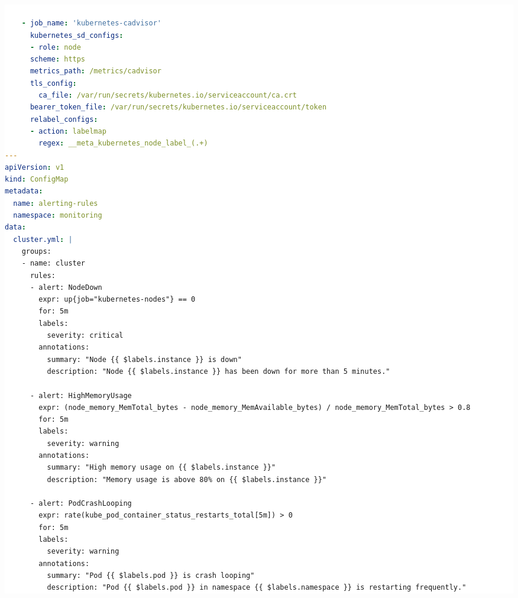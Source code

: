 ```yaml
    
    - job_name: 'kubernetes-cadvisor'
      kubernetes_sd_configs:
      - role: node
      scheme: https
      metrics_path: /metrics/cadvisor
      tls_config:
        ca_file: /var/run/secrets/kubernetes.io/serviceaccount/ca.crt
      bearer_token_file: /var/run/secrets/kubernetes.io/serviceaccount/token
      relabel_configs:
      - action: labelmap
        regex: __meta_kubernetes_node_label_(.+)
---
apiVersion: v1
kind: ConfigMap
metadata:
  name: alerting-rules
  namespace: monitoring
data:
  cluster.yml: |
    groups:
    - name: cluster
      rules:
      - alert: NodeDown
        expr: up{job="kubernetes-nodes"} == 0
        for: 5m
        labels:
          severity: critical
        annotations:
          summary: "Node {{ $labels.instance }} is down"
          description: "Node {{ $labels.instance }} has been down for more than 5 minutes."
      
      - alert: HighMemoryUsage
        expr: (node_memory_MemTotal_bytes - node_memory_MemAvailable_bytes) / node_memory_MemTotal_bytes > 0.8
        for: 5m
        labels:
          severity: warning
        annotations:
          summary: "High memory usage on {{ $labels.instance }}"
          description: "Memory usage is above 80% on {{ $labels.instance }}"
      
      - alert: PodCrashLooping
        expr: rate(kube_pod_container_status_restarts_total[5m]) > 0
        for: 5m
        labels:
          severity: warning
        annotations:
          summary: "Pod {{ $labels.pod }} is crash looping"
          description: "Pod {{ $labels.pod }} in namespace {{ $labels.namespace }} is restarting frequently."
```
